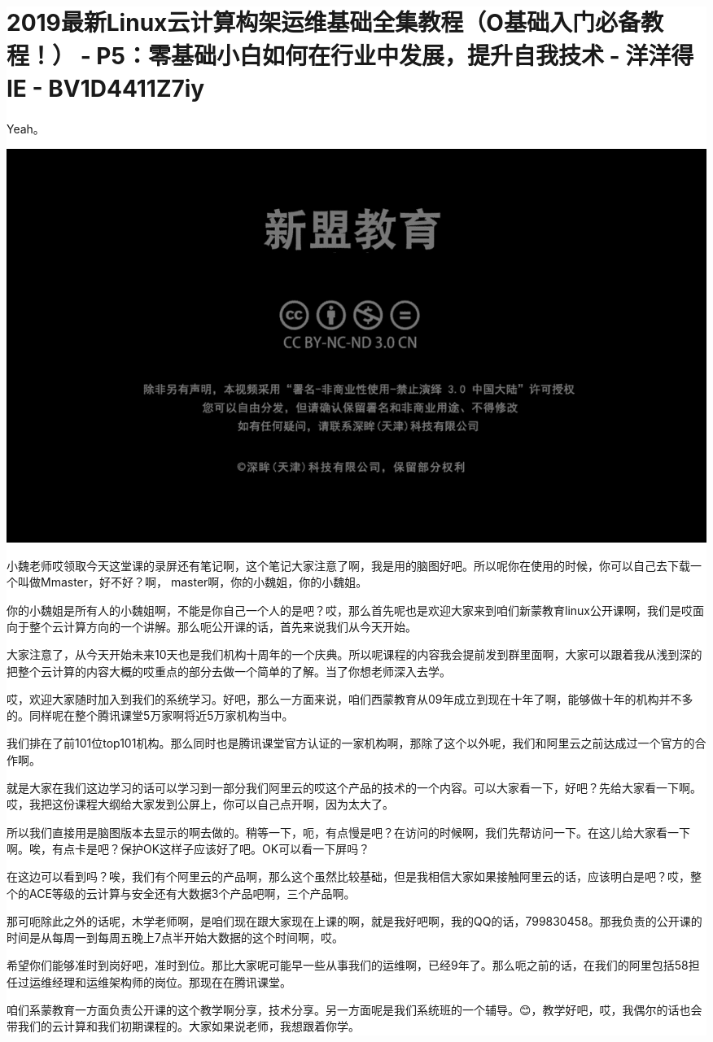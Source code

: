 # 2019最新Linux云计算构架运维基础全集教程（O基础入门必备教程！） - P5：零基础小白如何在行业中发展，提升自我技术 - 洋洋得IE - BV1D4411Z7iy

Yeah。

![](img/4f1d220e70c476fa906651021afd4af5_1.png)

小魏老师哎领取今天这堂课的录屏还有笔记啊，这个笔记大家注意了啊，我是用的脑图好吧。所以呢你在使用的时候，你可以自己去下载一个叫做Mmaster，好不好？啊， master啊，你的小魏姐，你的小魏姐。

你的小魏姐是所有人的小魏姐啊，不能是你自己一个人的是吧？哎，那么首先呢也是欢迎大家来到咱们新蒙教育linux公开课啊，我们是哎面向于整个云计算方向的一个讲解。那么呃公开课的话，首先来说我们从今天开始。

大家注意了，从今天开始未来10天也是我们机构十周年的一个庆典。所以呢课程的内容我会提前发到群里面啊，大家可以跟着我从浅到深的把整个云计算的内容大概的哎重点的部分去做一个简单的了解。当了你想老师深入去学。

哎，欢迎大家随时加入到我们的系统学习。好吧，那么一方面来说，咱们西蒙教育从09年成立到现在十年了啊，能够做十年的机构并不多的。同样呢在整个腾讯课堂5万家啊将近5万家机构当中。

我们排在了前101位top101机构。那么同时也是腾讯课堂官方认证的一家机构啊，那除了这个以外呢，我们和阿里云之前达成过一个官方的合作啊。

就是大家在我们这边学习的话可以学习到一部分我们阿里云的哎这个产品的技术的一个内容。可以大家看一下，好吧？先给大家看一下啊。哎，我把这份课程大纲给大家发到公屏上，你可以自己点开啊，因为太大了。

所以我们直接用是脑图版本去显示的啊去做的。稍等一下，呃，有点慢是吧？在访问的时候啊，我们先帮访问一下。在这儿给大家看一下啊。唉，有点卡是吧？保护OK这样子应该好了吧。OK可以看一下屏吗？

在这边可以看到吗？唉，我们有个阿里云的产品啊，那么这个虽然比较基础，但是我相信大家如果接触阿里云的话，应该明白是吧？哎，整个的ACE等级的云计算与安全还有大数据3个产品吧啊，三个产品啊。

那可呃除此之外的话呢，木学老师啊，是咱们现在跟大家现在上课的啊，就是我好吧啊，我的QQ的话，799830458。那我负责的公开课的时间是从每周一到每周五晚上7点半开始大数据的这个时间啊，哎。

希望你们能够准时到岗好吧，准时到位。那比大家呢可能早一些从事我们的运维啊，已经9年了。那么呃之前的话，在我们的阿里包括58担任过运维经理和运维架构师的岗位。那现在在腾讯课堂。

咱们系蒙教育一方面负责公开课的这个教学啊分享，技术分享。另一方面呢是我们系统班的一个辅导。😊，教学好吧，哎，我偶尔的话也会带我们的云计算和我们初期课程的。大家如果说老师，我想跟着你学。
